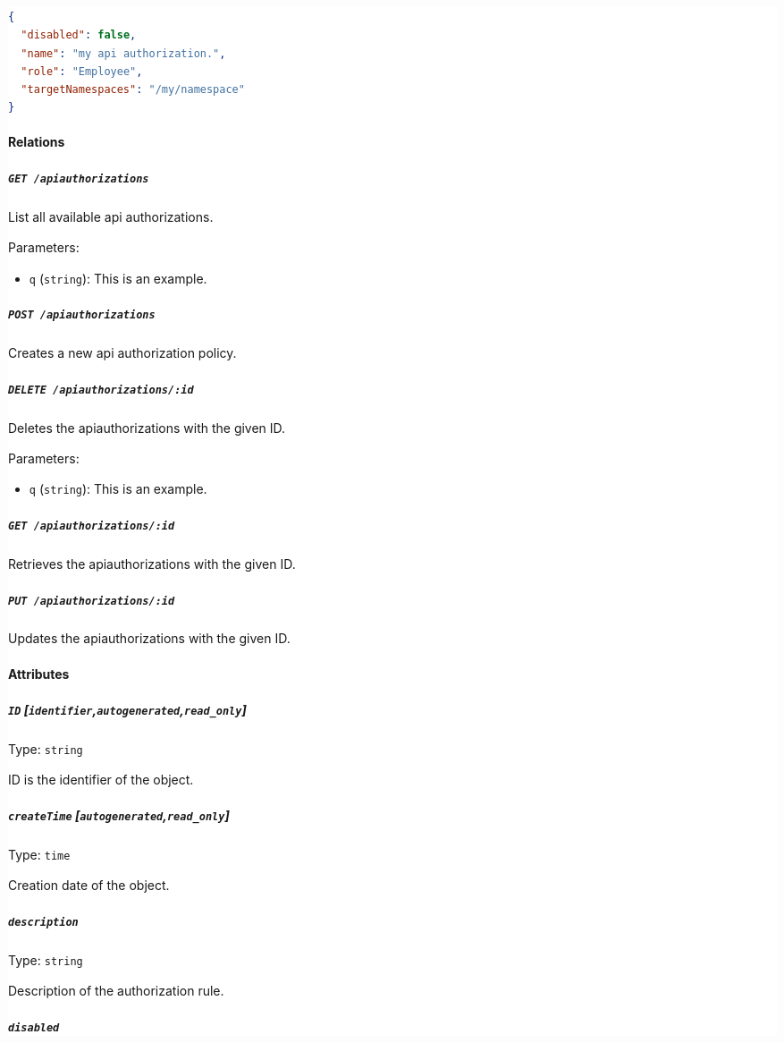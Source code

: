 ```json
{
  "disabled": false,
  "name": "my api authorization.",
  "role": "Employee",
  "targetNamespaces": "/my/namespace"
}
```

#### Relations

##### `GET /apiauthorizations`

List all available api authorizations.

Parameters:

- `q` (`string`): This is an example.

##### `POST /apiauthorizations`

Creates a new api authorization policy.

##### `DELETE /apiauthorizations/:id`

Deletes the apiauthorizations with the given ID.

Parameters:

- `q` (`string`): This is an example.

##### `GET /apiauthorizations/:id`

Retrieves the apiauthorizations with the given ID.

##### `PUT /apiauthorizations/:id`

Updates the apiauthorizations with the given ID.

#### Attributes

##### `ID` [`identifier`,`autogenerated`,`read_only`]

Type: `string`

ID is the identifier of the object.

##### `createTime` [`autogenerated`,`read_only`]

Type: `time`

Creation date of the object.

##### `description`

Type: `string`

Description of the authorization rule.

##### `disabled`
